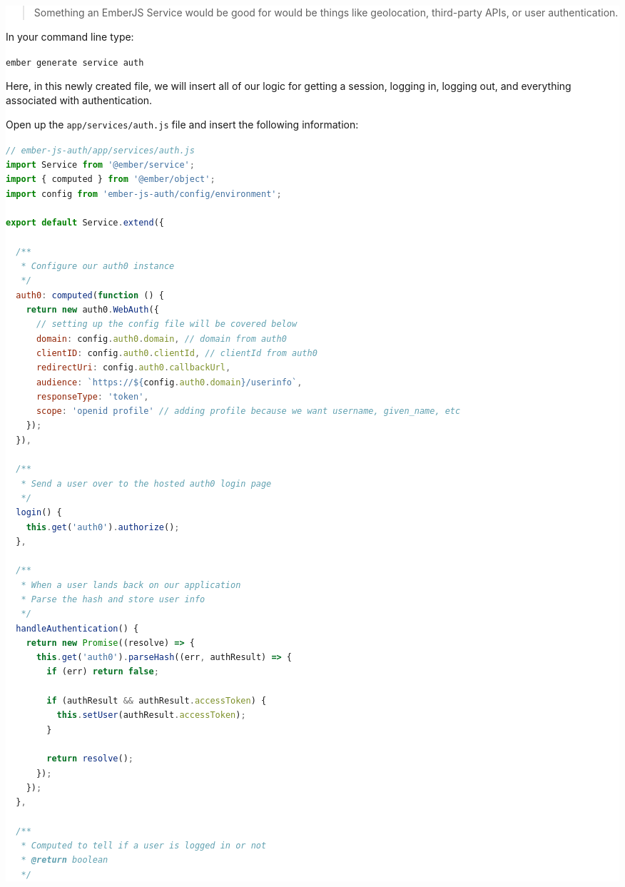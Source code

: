 > Something an EmberJS Service would be good for would be things like geolocation, third-party APIs, or user authentication.  

In your command line type:

```bash
ember generate service auth
```

Here, in this newly created file, we will insert all of our logic for getting a session, logging in, logging out, and everything associated with authentication.

Open up the `app/services/auth.js` file and insert the following information:

```javascript
// ember-js-auth/app/services/auth.js
import Service from '@ember/service';
import { computed } from '@ember/object';
import config from 'ember-js-auth/config/environment';

export default Service.extend({
  
  /**
   * Configure our auth0 instance
   */
  auth0: computed(function () {
    return new auth0.WebAuth({
      // setting up the config file will be covered below
      domain: config.auth0.domain, // domain from auth0
      clientID: config.auth0.clientId, // clientId from auth0
      redirectUri: config.auth0.callbackUrl,
      audience: `https://${config.auth0.domain}/userinfo`,
      responseType: 'token',
      scope: 'openid profile' // adding profile because we want username, given_name, etc
    });
  }),

  /**
   * Send a user over to the hosted auth0 login page
   */
  login() {
    this.get('auth0').authorize();
  },

  /**
   * When a user lands back on our application
   * Parse the hash and store user info
   */
  handleAuthentication() {
    return new Promise((resolve) => {
      this.get('auth0').parseHash((err, authResult) => {
        if (err) return false;
        
        if (authResult && authResult.accessToken) {
          this.setUser(authResult.accessToken);
        }

        return resolve();
      });
    });
  },

  /**
   * Computed to tell if a user is logged in or not
   * @return boolean
   */
```